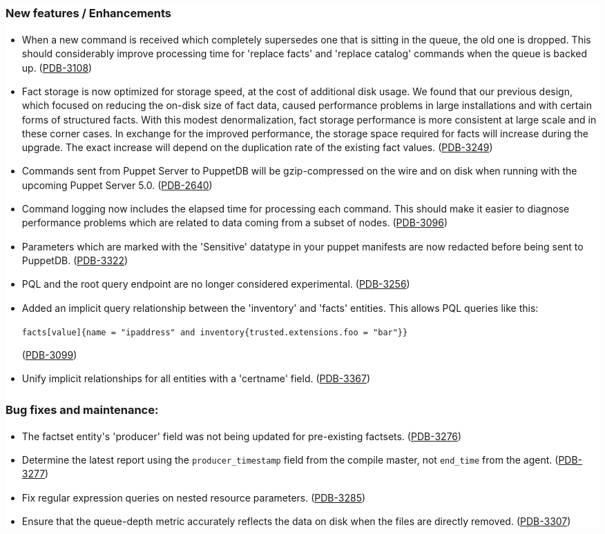 ### New features / Enhancements

* When a new command is received which completely supersedes one that is sitting
  in the queue, the old one is dropped. This should considerably improve
  processing time for 'replace facts' and 'replace catalog' commands when the
  queue is backed up. ([PDB-3108](https://tickets.puppetlabs.com/browse/PDB-3108))

* Fact storage is now optimized for storage speed, at the cost of additional
  disk usage. We found that our previous design, which focused on reducing the
  on-disk size of fact data, caused performance problems in large installations
  and with certain forms of structured facts. With this modest denormalization,
  fact storage performance is more consistent at large scale and in these corner
  cases. In exchange for the improved performance, the storage space required
  for facts will increase during the upgrade. The exact increase will depend on
  the duplication rate of the existing fact values.
  ([PDB-3249](https://tickets.puppetlabs.com/browse/PDB-3249))

* Commands sent from Puppet Server to PuppetDB will be gzip-compressed on the
  wire and on disk when running with the upcoming Puppet Server 5.0.
  ([PDB-2640](https://tickets.puppetlabs.com/browse/PDB-2640))

* Command logging now includes the elapsed time for processing each command.
  This should make it easier to diagnose performance problems which are related
  to data coming from a subset of nodes.
  ([PDB-3096](https://tickets.puppetlabs.com/browse/PDB-3096))

* Parameters which are marked with the 'Sensitive' datatype in your puppet
  manifests are now redacted before being sent to PuppetDB.
  ([PDB-3322](https://tickets.puppetlabs.com/browse/PDB-3322))

* PQL and the root query endpoint are no longer considered experimental.
  ([PDB-3256](https://tickets.puppetlabs.com/browse/PDB-3256))

* Added an implicit query relationship between the 'inventory' and 'facts'
  entities. This allows PQL queries like this:

      facts[value]{name = "ipaddress" and inventory{trusted.extensions.foo = "bar"}}

  ([PDB-3099](https://tickets.puppetlabs.com/browse/3309))

* Unify implicit relationships for all entities with a 'certname' field.
  ([PDB-3367](https://tickets.puppetlabs.com/browse/PDB-3367))

### Bug fixes and maintenance:

* The factset entity's 'producer' field was not being updated for pre-existing
  factsets. ([PDB-3276](https://tickets.puppetlabs.com/browse/PDB-3276))

* Determine the latest report using the `producer_timestamp` field from the
  compile master, not `end_time` from the agent.
  ([PDB-3277](https://tickets.puppetlabs.com/browse/PDB-3277))

* Fix regular expression queries on nested resource parameters.
  ([PDB-3285](https://tickets.puppetlabs.com/browse/PDB-3285))

* Ensure that the queue-depth metric accurately reflects the data on disk when
  the files are directly removed. ([PDB-3307](https://tickets.puppetlabs.com/browse/PDB-3307))


[configure_postgres]: ./configure.html#using-postgresql
[kahadb_corruption]: /puppetdb/4.2/trouble_kahadb_corruption.html
[pg_trgm]: http://www.postgresql.org/docs/current/static/pgtrgm.html
[upgrading]: ./api/query/v4/upgrading-from-v3.html
[puppetdb-module]: https://forge.puppetlabs.com/puppetlabs/puppetdb
[migrate]: /puppetdb/3.2/migrate.html
[upgrades]: ./upgrade.html
[metrics]: ./api/metrics/v1/changes-from-puppetdb-v3.html
[pqltutorial]: ./api/query/tutorial-pql.html
[stockpile]: https://github.com/puppetlabs/stockpile
[queue_support_guide]: ./pdb_support_guide.html#message-queue